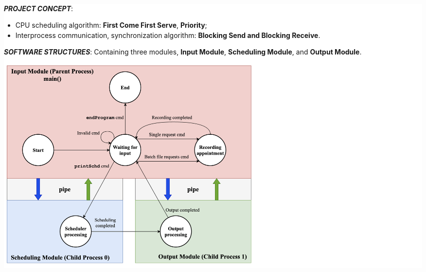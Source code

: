 ***PROJECT CONCEPT***:
- CPU scheduling algorithm: **First Come First Serve**, **Priority**;
- Interprocess communication, synchronization algorithm: **Blocking Send and Blocking Receive**.

***SOFTWARE STRUCTURES***:
Containing three modules, **Input Module**, **Scheduling Module**, and **Output Module**. 

<img src="./img/STD.png" width="60%"></img>
